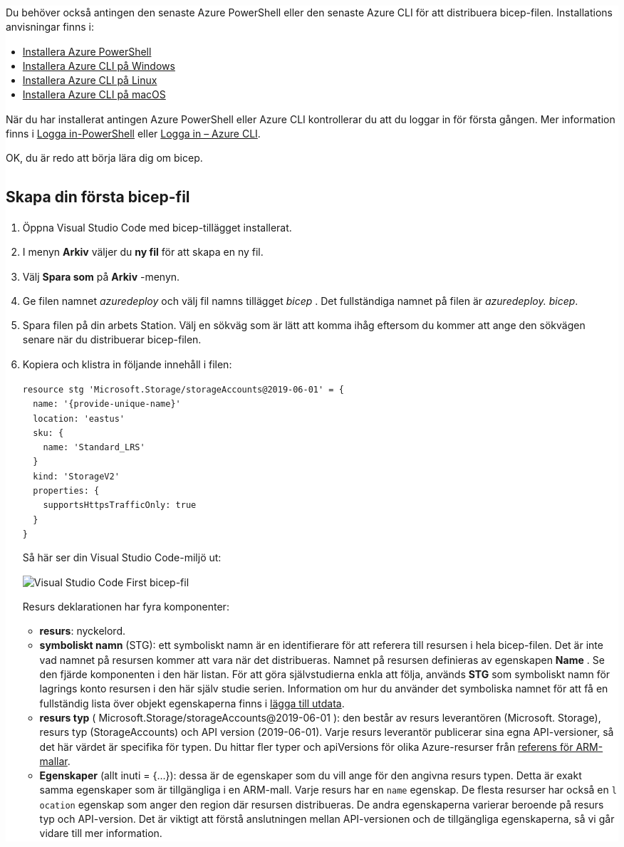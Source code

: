 Du behöver också antingen den senaste Azure PowerShell eller den senaste Azure CLI för att distribuera bicep-filen. Installations anvisningar finns i:

- [Installera Azure PowerShell](/powershell/azure/install-az-ps)
- [Installera Azure CLI på Windows](/cli/azure/install-azure-cli-windows)
- [Installera Azure CLI på Linux](/cli/azure/install-azure-cli-linux)
- [Installera Azure CLI på macOS](/cli/azure/install-azure-cli-macos)

När du har installerat antingen Azure PowerShell eller Azure CLI kontrollerar du att du loggar in för första gången. Mer information finns i [Logga in-PowerShell](/powershell/azure/install-az-ps#sign-in) eller [Logga in – Azure CLI](/cli/azure/get-started-with-azure-cli#sign-in).

OK, du är redo att börja lära dig om bicep.

## <a name="create-your-first-bicep-file"></a>Skapa din första bicep-fil

1. Öppna Visual Studio Code med bicep-tillägget installerat.
1. I menyn **Arkiv** väljer du **ny fil** för att skapa en ny fil.
1. Välj **Spara som** på **Arkiv** -menyn.
1. Ge filen namnet _azuredeploy_ och välj fil namns tillägget _bicep_ . Det fullständiga namnet på filen är _azuredeploy. bicep_.
1. Spara filen på din arbets Station. Välj en sökväg som är lätt att komma ihåg eftersom du kommer att ange den sökvägen senare när du distribuerar bicep-filen.
1. Kopiera och klistra in följande innehåll i filen:

    ```bicep
    resource stg 'Microsoft.Storage/storageAccounts@2019-06-01' = {
      name: '{provide-unique-name}'
      location: 'eastus'
      sku: {
        name: 'Standard_LRS'
      }
      kind: 'StorageV2'
      properties: {
        supportsHttpsTrafficOnly: true
      }
    }
    ```

    Så här ser din Visual Studio Code-miljö ut:

    ![Visual Studio Code First bicep-fil](./media/Bicep-tutorial-create-first-bicep/resource-manager-visual-studio-code-first-bicep.png)

    Resurs deklarationen har fyra komponenter:

    - **resurs**: nyckelord.
    - **symboliskt namn** (STG): ett symboliskt namn är en identifierare för att referera till resursen i hela bicep-filen. Det är inte vad namnet på resursen kommer att vara när det distribueras. Namnet på resursen definieras av egenskapen **Name** .  Se den fjärde komponenten i den här listan. För att göra självstudierna enkla att följa, används **STG** som symboliskt namn för lagrings konto resursen i den här själv studie serien. Information om hur du använder det symboliska namnet för att få en fullständig lista över objekt egenskaperna finns i [lägga till utdata](./bicep-tutorial-add-outputs.md).
    - **resurs typ** ( Microsoft.Storage/storageAccounts@2019-06-01 ): den består av resurs leverantören (Microsoft. Storage), resurs typ (StorageAccounts) och API version (2019-06-01). Varje resurs leverantör publicerar sina egna API-versioner, så det här värdet är specifika för typen. Du hittar fler typer och apiVersions för olika Azure-resurser från [referens för ARM-mallar](/azure/templates/).
    - **Egenskaper** (allt inuti = {...}): dessa är de egenskaper som du vill ange för den angivna resurs typen. Detta är exakt samma egenskaper som är tillgängliga i en ARM-mall. Varje resurs har en `name` egenskap. De flesta resurser har också en `location` egenskap som anger den region där resursen distribueras. De andra egenskaperna varierar beroende på resurs typ och API-version. Det är viktigt att förstå anslutningen mellan API-versionen och de tillgängliga egenskaperna, så vi går vidare till mer information.
